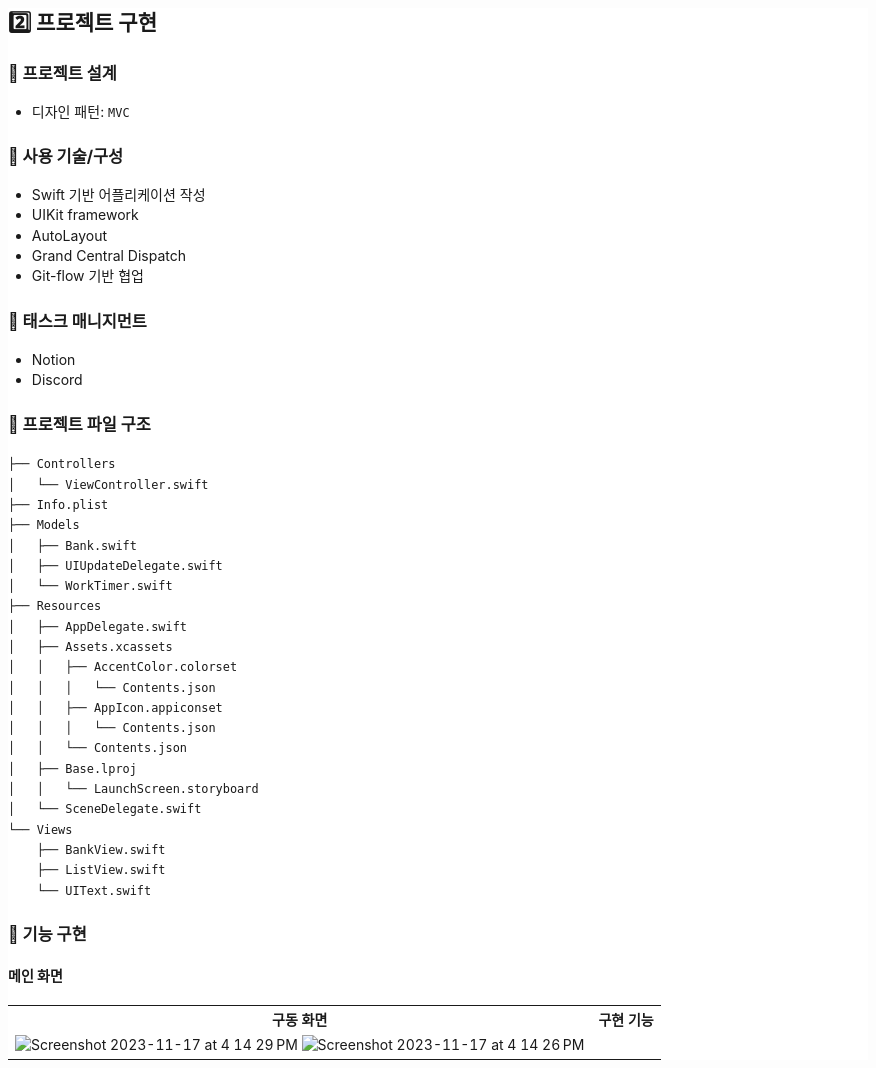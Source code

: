 ## 2️⃣ 프로젝트 구현

### 📍 프로젝트 설계

- 디자인 패턴: `MVC`

### 📍 사용 기술/구성

- Swift 기반 어플리케이션 작성
- UIKit framework
- AutoLayout
- Grand Central Dispatch
- Git-flow 기반 협업

### 📍 태스크 매니지먼트

- Notion
- Discord

### 📍 프로젝트 파일 구조

```
├── Controllers
│   └── ViewController.swift
├── Info.plist
├── Models
│   ├── Bank.swift
│   ├── UIUpdateDelegate.swift
│   └── WorkTimer.swift
├── Resources
│   ├── AppDelegate.swift
│   ├── Assets.xcassets
│   │   ├── AccentColor.colorset
│   │   │   └── Contents.json
│   │   ├── AppIcon.appiconset
│   │   │   └── Contents.json
│   │   └── Contents.json
│   ├── Base.lproj
│   │   └── LaunchScreen.storyboard
│   └── SceneDelegate.swift
└── Views
    ├── BankView.swift
    ├── ListView.swift
    └── UIText.swift
```

### 📍 기능 구현

#### 메인 화면

<table>
<tr>
<th>구동 화면</th>
<th>구현 기능</th>
</tr>
<tr>
<td>
<div width="523px">
<img width="auto" height="250" alt="Screenshot 2023-11-17 at 4 14 29 PM" src="https://github.com/KimRoks/ios-bank-manager/assets/76927263/0ebe2044-b798-4bdf-bdb8-c579681094e3">
<img width="auto" height="250" alt="Screenshot 2023-11-17 at 4 14 26 PM" src="https://github.com/KimRoks/ios-bank-manager/assets/76927263/d908674f-d8e2-443c-8746-dd7b5609ab55">
</div>
<div width="523px">